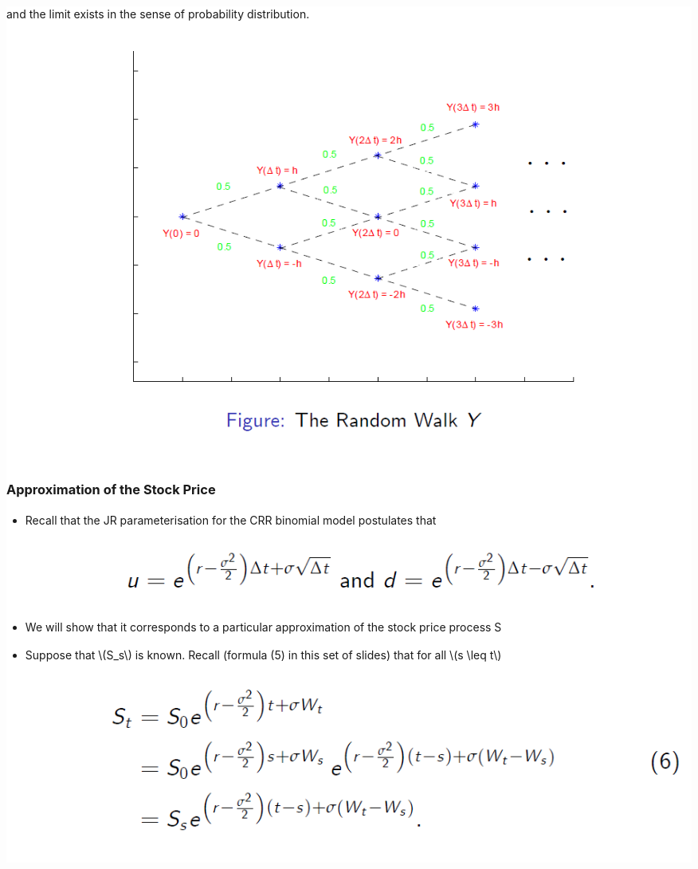 and the limit exists in the sense of probability distribution.  


!["FIG.19"](https://raw.githubusercontent.com/damien0x0023/damien0x0023.github.io/master/assets/images/2020/ECON5020/TheBlack-ScholesModel/19.png "FIG.19")  


### Approximation of the Stock Price  

- Recall that the JR parameterisation for the CRR binomial model
postulates that   

!["FIG.20"](https://raw.githubusercontent.com/damien0x0023/damien0x0023.github.io/master/assets/images/2020/ECON5020/TheBlack-ScholesModel/20.png "FIG.20") 

- We will show that it corresponds to a particular approximation of the
stock price process S  

- Suppose that \\(S_s\\) is known. Recall (formula (5) in this set of slides) that for all \\(s \leq t\\)   

!["FIG.21"](https://raw.githubusercontent.com/damien0x0023/damien0x0023.github.io/master/assets/images/2020/ECON5020/TheBlack-ScholesModel/21.png "FIG.21") 
